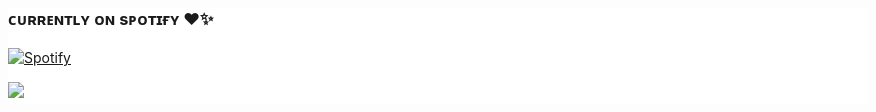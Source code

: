     
   ### ᴄᴜʀʀᴇɴᴛʟʏ ᴏɴ sᴘᴏᴛɪғʏ ❤️✨

[<img src="https://novatorem.visualbean.vercel.app/api/spotify" alt="Spotify" width="75%" />](https://open.spotify.com/user/gktvx7fpy90p0vd9ggs41reov?si=t0SmOdTcRpqfZzvy6kNn8A)

[<img src="(https://github.com/nobitaaxd/nobitaaxd/blob/master/resources/hr.gif"/>](https://github.com/nobitaaxd)






